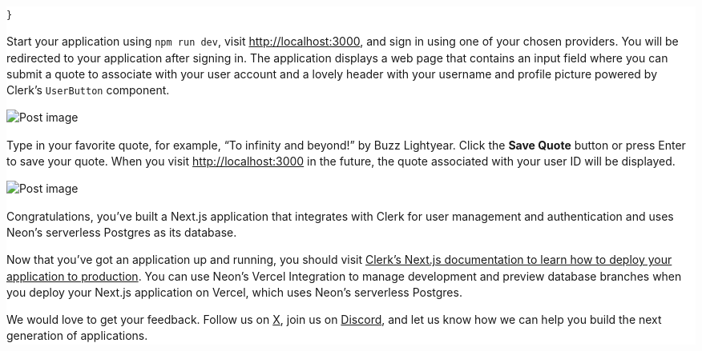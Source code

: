 ```block
}
```

Start your application using `npm run dev`, visit [http://localhost:3000](http://localhost:3000/), and sign in using one of your chosen providers. You will be redirected to your application after signing in. The application displays a web page that contains an input field where you can submit a quote to associate with your user account and a lovely header with your username and profile picture powered by Clerk’s `UserButton` component.

![Post image](https://neon.tech/_next/image?url=https%3A%2F%2Fneondatabase.wpengine.com%2Fwp-content%2Fuploads%2F2024%2F03%2Fnext-app-with-auth.jpg&w=3840&q=85&dpl=dpl_D4bmR35Zz4eebEDVJ77prVmwqLqV)

Type in your favorite quote, for example, “To infinity and beyond!” by Buzz Lightyear. Click the **Save Quote** button or press Enter to save your quote. When you visit [http://localhost:3000](http://localhost:3000/) in the future, the quote associated with your user ID will be displayed.

![Post image](https://neon.tech/_next/image?url=https%3A%2F%2Fneondatabase.wpengine.com%2Fwp-content%2Fuploads%2F2024%2F03%2Fnext-app-quote.jpg&w=3840&q=85&dpl=dpl_D4bmR35Zz4eebEDVJ77prVmwqLqV)

Congratulations, you’ve built a Next.js application that integrates with Clerk for user management and authentication and uses Neon’s serverless Postgres as its database.

Now that you’ve got an application up and running, you should visit [Clerk’s Next.js documentation to learn how to deploy your application to production](https://clerk.com/docs/quickstarts/nextjs#next-steps). You can use Neon’s Vercel Integration to manage development and preview database branches when you deploy your Next.js application on Vercel, which uses Neon’s serverless Postgres.

We would love to get your feedback. Follow us on [X](https://twitter.com/neondatabase), join us on [Discord](https://neon.tech/discord), and let us know how we can help you build the next generation of applications.
